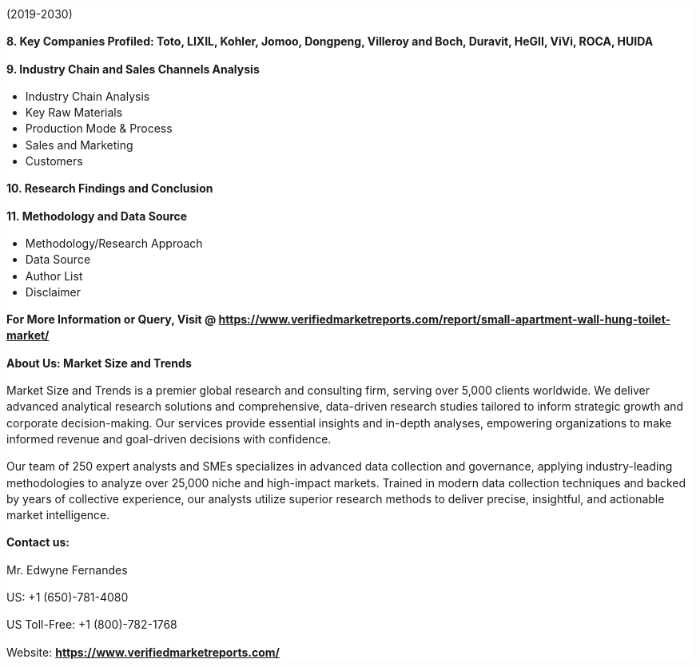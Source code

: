 (2019-2030)</li></ul><p><strong>8. Key Companies Profiled: Toto, LIXIL, Kohler, Jomoo, Dongpeng, Villeroy and Boch, Duravit, HeGII, ViVi, ROCA, HUIDA</strong></p><p><strong>9. Industry Chain and Sales Channels Analysis</strong></p><ul><li>Industry Chain Analysis</li><li>Key Raw Materials</li><li>Production Mode &amp; Process</li><li>Sales and Marketing</li><li>Customers</li></ul><p><strong>10. Research Findings and Conclusion</strong></p><p><strong>11. Methodology and Data Source</strong></p><ul><li>Methodology/Research Approach</li><li>Data Source</li><li>Author List</li><li>Disclaimer</li></ul></p><p><strong>For More Information or Query, Visit @ <a href="https://www.verifiedmarketreports.com/report/small-apartment-wall-hung-toilet-market/">https://www.verifiedmarketreports.com/report/small-apartment-wall-hung-toilet-market/</a></strong></p><p><strong>About Us: Market Size and Trends</strong></p><p>Market Size and Trends is a premier global research and consulting firm, serving over 5,000 clients worldwide. We deliver advanced analytical research solutions and comprehensive, data-driven research studies tailored to inform strategic growth and corporate decision-making. Our services provide essential insights and in-depth analyses, empowering organizations to make informed revenue and goal-driven decisions with confidence.</p><p>Our team of 250 expert analysts and SMEs specializes in advanced data collection and governance, applying industry-leading methodologies to analyze over 25,000 niche and high-impact markets. Trained in modern data collection techniques and backed by years of collective experience, our analysts utilize superior research methods to deliver precise, insightful, and actionable market intelligence.</p><p><strong>Contact us:</strong></p><p>Mr. Edwyne Fernandes</p><p>US: +1 (650)-781-4080</p><p>US Toll-Free: +1 (800)-782-1768</p><p>Website: <strong><a href="https://www.verifiedmarketreports.com/">https://www.verifiedmarketreports.com/</a></strong></p>
